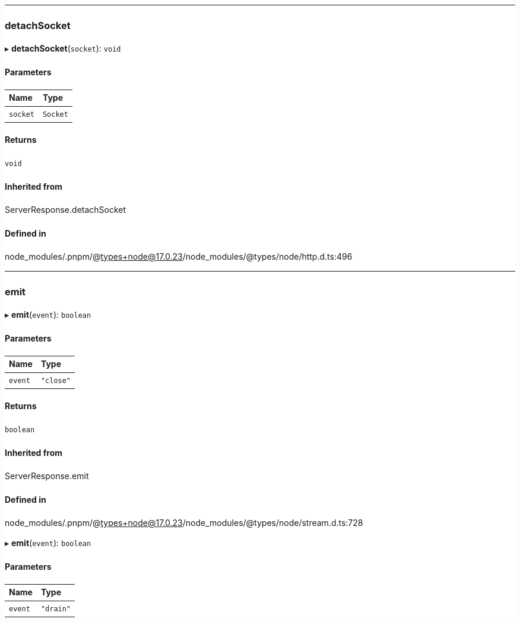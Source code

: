 ___

### detachSocket

▸ **detachSocket**(`socket`): `void`

#### Parameters

| Name | Type |
| :------ | :------ |
| `socket` | `Socket` |

#### Returns

`void`

#### Inherited from

ServerResponse.detachSocket

#### Defined in

node_modules/.pnpm/@types+node@17.0.23/node_modules/@types/node/http.d.ts:496

___

### emit

▸ **emit**(`event`): `boolean`

#### Parameters

| Name | Type |
| :------ | :------ |
| `event` | ``"close"`` |

#### Returns

`boolean`

#### Inherited from

ServerResponse.emit

#### Defined in

node_modules/.pnpm/@types+node@17.0.23/node_modules/@types/node/stream.d.ts:728

▸ **emit**(`event`): `boolean`

#### Parameters

| Name | Type |
| :------ | :------ |
| `event` | ``"drain"`` |

